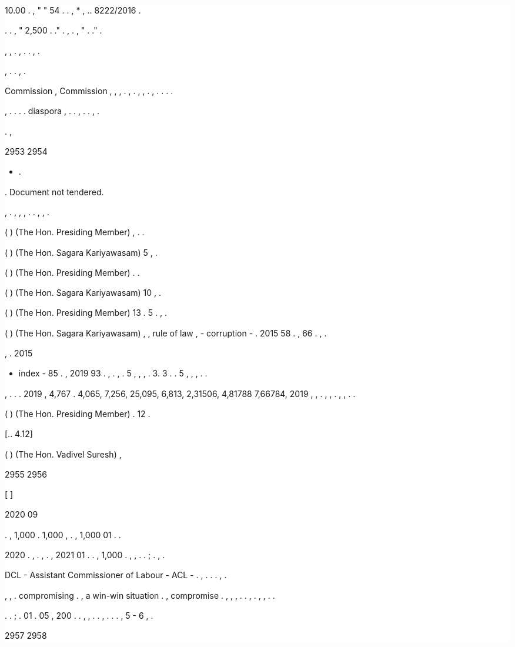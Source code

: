 10.00 . , " " 54 . . , * , .. 8222/2016 .

. . , " 2,500 . ." . , . , " . ." .

, , . , . . , .

, . . , .

Commission , Commission , , , . , . , , . , . . . .

, . . . . diaspora , . . , . . , .

. ,

2953 2954

* .

. Document not tendered.

, . , , , . . , , .

( ) (The Hon. Presiding Member) , . .

( ) (The Hon. Sagara Kariyawasam) 5 , .

( ) (The Hon. Presiding Member) . .

( ) (The Hon. Sagara Kariyawasam) 10 , .

( ) (The Hon. Presiding Member) 13 . 5 . , .

( ) (The Hon. Sagara Kariyawasam) , , rule of law , - corruption - . 2015 58 . , 66 . , .

, . 2015

- index - 85 . , 2019 93 . , . , . 5 , , , . 3. 3 . . 5 , , , . .

, . . . 2019 , 4,767 . 4,065, 7,256, 25,095, 6,813, 2,31506, 4,81788 7,66784, 2019 , , . , , . , , . .

( ) (The Hon. Presiding Member) . 12 .

[.. 4.12]

( ) (The Hon. Vadivel Suresh) ,

2955 2956

[ ]

2020 09

. , 1,000 . 1,000 , . , 1,000 01 . .

2020 . , . , . , 2021 01 . . , 1,000 . , , . . ; . , .

DCL - Assistant Commissioner of Labour - ACL - . , . . . , .

, , . compromising . , a win-win situation . , compromise . , , , . . , . , , . .

. . ; . 01 . 05 , 200 . . , , . . , . . . , 5 - 6 , .

2957 2958
